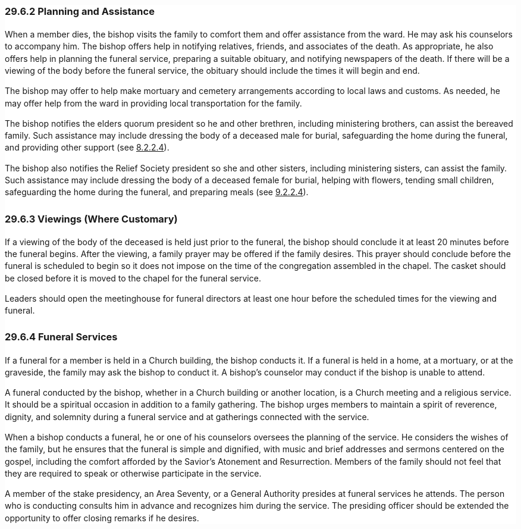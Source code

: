 ### 29.6.2 Planning and Assistance

When a member dies, the bishop visits the family to comfort them and offer assistance from the ward. He may ask his counselors to accompany him. The bishop offers help in notifying relatives, friends, and associates of the death. As appropriate, he also offers help in planning the funeral service, preparing a suitable obituary, and notifying newspapers of the death. If there will be a viewing of the body before the funeral service, the obituary should include the times it will begin and end.

The bishop may offer to help make mortuary and cemetery arrangements according to local laws and customs. As needed, he may offer help from the ward in providing local transportation for the family.

The bishop notifies the elders quorum president so he and other brethren, including ministering brothers, can assist the bereaved family. Such assistance may include dressing the body of a deceased male for burial, safeguarding the home during the funeral, and providing other support (see [8.2.2.4](/study/manual/general-handbook/8-elders-quorum?lang=eng¶=title_number127-p223#title_number127)).

The bishop also notifies the Relief Society president so she and other sisters, including ministering sisters, can assist the family. Such assistance may include dressing the body of a deceased female for burial, helping with flowers, tending small children, safeguarding the home during the funeral, and preparing meals (see [9.2.2.4](/study/manual/general-handbook/9-relief-society?lang=eng¶=title_number56-p160#title_number56)).

### 29.6.3 Viewings (Where Customary)

If a viewing of the body of the deceased is held just prior to the funeral, the bishop should conclude it at least 20 minutes before the funeral begins. After the viewing, a family prayer may be offered if the family desires. This prayer should conclude before the funeral is scheduled to begin so it does not impose on the time of the congregation assembled in the chapel. The casket should be closed before it is moved to the chapel for the funeral service.

Leaders should open the meetinghouse for funeral directors at least one hour before the scheduled times for the viewing and funeral.

### 29.6.4 Funeral Services

If a funeral for a member is held in a Church building, the bishop conducts it. If a funeral is held in a home, at a mortuary, or at the graveside, the family may ask the bishop to conduct it. A bishop’s counselor may conduct if the bishop is unable to attend.

A funeral conducted by the bishop, whether in a Church building or another location, is a Church meeting and a religious service. It should be a spiritual occasion in addition to a family gathering. The bishop urges members to maintain a spirit of reverence, dignity, and solemnity during a funeral service and at gatherings connected with the service.

When a bishop conducts a funeral, he or one of his counselors oversees the planning of the service. He considers the wishes of the family, but he ensures that the funeral is simple and dignified, with music and brief addresses and sermons centered on the gospel, including the comfort afforded by the Savior’s Atonement and Resurrection. Members of the family should not feel that they are required to speak or otherwise participate in the service.

A member of the stake presidency, an Area Seventy, or a General Authority presides at funeral services he attends. The person who is conducting consults him in advance and recognizes him during the service. The presiding officer should be extended the opportunity to offer closing remarks if he desires.

